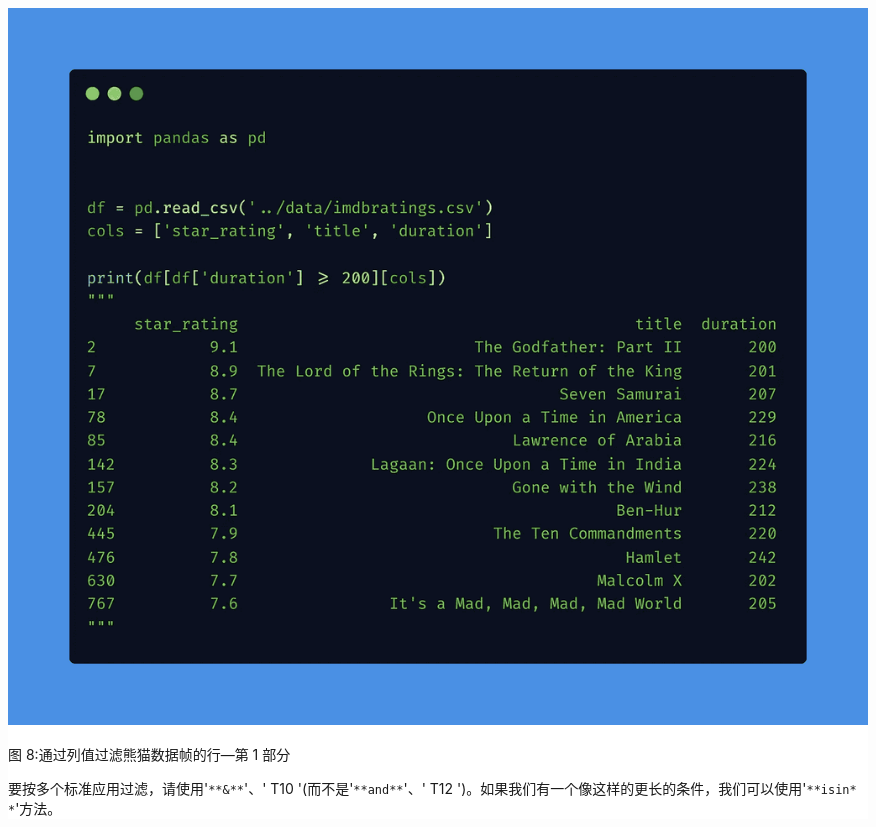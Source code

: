 ![](img/1b274b76b516d1a7b8c6f70020e55065.png)

图 8:通过列值过滤熊猫数据帧的行—第 1 部分

要按多个标准应用过滤，请使用'`**&**`'、' T10 '(而不是'`**and**`'、' T12 ')。如果我们有一个像这样的更长的条件，我们可以使用'`**isin**`'方法。
